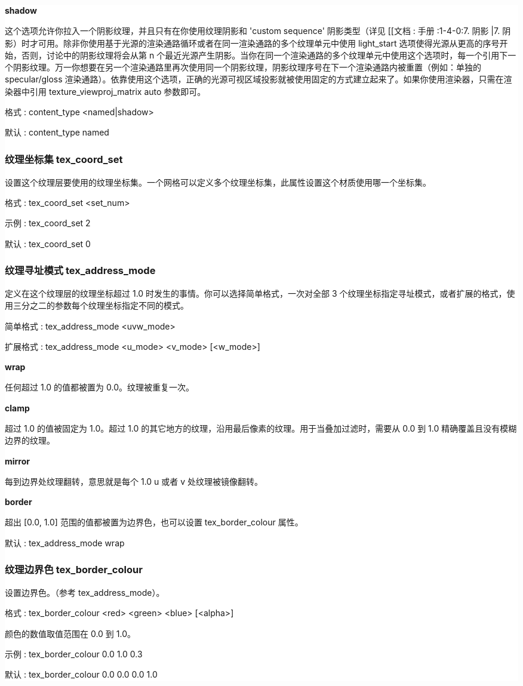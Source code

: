 **shadow**

这个选项允许你拉入一个阴影纹理，并且只有在你使用纹理阴影和 'custom sequence' 阴影类型（详见 [[文档 : 手册 :1-4-0:7. 阴影 \|7. 阴影）时才可用。除非你使用基于光源的渲染通路循环或者在同一渲染通路的多个纹理单元中使用 light_start 选项使得光源从更高的序号开始，否则，讨论中的阴影纹理将会从第 n 个最近光源产生阴影。当你在同一个渲染通路的多个纹理单元中使用这个选项时，每一个引用下一个阴影纹理。万一你想要在另一个渲染通路里再次使用同一个阴影纹理，阴影纹理序号在下一个渲染通路内被重置（例如：单独的 specular/gloss 渲染通路）。依靠使用这个选项，正确的光源可视区域投影就被使用固定的方式建立起来了。如果你使用渲染器，只需在渲染器中引用 texture_viewproj_matrix auto 参数即可。

格式 : content_type &lt;named\|shadow&gt;

默认 : content_type named


### 纹理坐标集 tex_coord_set

设置这个纹理层要使用的纹理坐标集。一个网格可以定义多个纹理坐标集，此属性设置这个材质使用哪一个坐标集。

格式 : tex_coord_set &lt;set_num&gt;

示例 : tex_coord_set 2

默认 : tex_coord_set 0


### 纹理寻址模式 tex_address_mode

定义在这个纹理层的纹理坐标超过 1.0 时发生的事情。你可以选择简单格式，一次对全部 3 个纹理坐标指定寻址模式，或者扩展的格式，使用三分之二的参数每个纹理坐标指定不同的模式。

简单格式 : tex_address_mode &lt;uvw_mode&gt;

扩展格式 : tex_address_mode &lt;u_mode&gt; &lt;v_mode&gt; [&lt;w_mode&gt;]

**wrap**

任何超过 1.0 的值都被置为 0.0。纹理被重复一次。

**clamp**

超过 1.0 的值被固定为 1.0。超过 1.0 的其它地方的纹理，沿用最后像素的纹理。用于当叠加过滤时，需要从 0.0 到 1.0 精确覆盖且没有模糊边界的纹理。

**mirror**

每到边界处纹理翻转，意思就是每个 1.0 u 或者 v 处纹理被镜像翻转。

**border**

超出 [0.0, 1.0] 范围的值都被置为边界色，也可以设置 tex_border_colour 属性。

默认 : tex_address_mode wrap


### 纹理边界色 tex_border_colour

设置边界色。（参考 tex_address_mode）。

格式 : tex_border_colour &lt;red&gt; &lt;green&gt; &lt;blue&gt; [&lt;alpha&gt;]

颜色的数值取值范围在 0.0 到 1.0。

示例 : tex_border_colour 0.0 1.0 0.3

默认 : tex_border_colour 0.0 0.0 0.0 1.0

